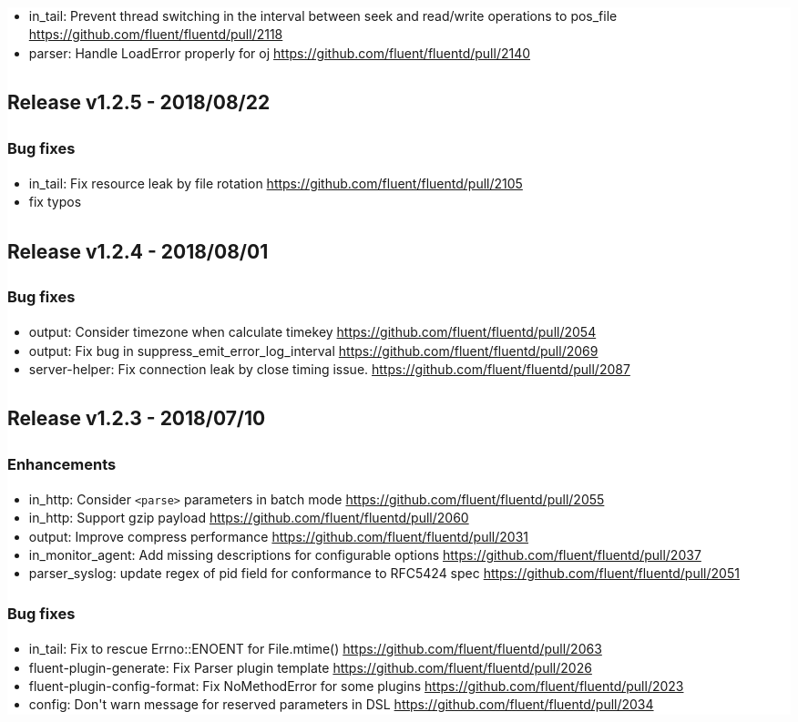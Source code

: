 * in_tail: Prevent thread switching in the interval between seek and read/write operations to pos_file
  https://github.com/fluent/fluentd/pull/2118
* parser: Handle LoadError properly for oj
  https://github.com/fluent/fluentd/pull/2140

## Release v1.2.5 - 2018/08/22

### Bug fixes

* in_tail: Fix resource leak by file rotation
  https://github.com/fluent/fluentd/pull/2105
* fix typos

## Release v1.2.4 - 2018/08/01

### Bug fixes

* output: Consider timezone when calculate timekey
  https://github.com/fluent/fluentd/pull/2054
* output: Fix bug in suppress_emit_error_log_interval
  https://github.com/fluent/fluentd/pull/2069
* server-helper: Fix connection leak by close timing issue.
  https://github.com/fluent/fluentd/pull/2087

## Release v1.2.3 - 2018/07/10

### Enhancements

* in_http: Consider `<parse>` parameters in batch mode
  https://github.com/fluent/fluentd/pull/2055
* in_http: Support gzip payload
  https://github.com/fluent/fluentd/pull/2060
* output: Improve compress performance
  https://github.com/fluent/fluentd/pull/2031
* in_monitor_agent: Add missing descriptions for configurable options
  https://github.com/fluent/fluentd/pull/2037
* parser_syslog: update regex of pid field for conformance to RFC5424 spec
  https://github.com/fluent/fluentd/pull/2051

### Bug fixes

* in_tail: Fix to rescue Errno::ENOENT for File.mtime()
  https://github.com/fluent/fluentd/pull/2063
* fluent-plugin-generate: Fix Parser plugin template
  https://github.com/fluent/fluentd/pull/2026
* fluent-plugin-config-format: Fix NoMethodError for some plugins
  https://github.com/fluent/fluentd/pull/2023
* config: Don't warn message for reserved parameters in DSL
  https://github.com/fluent/fluentd/pull/2034
